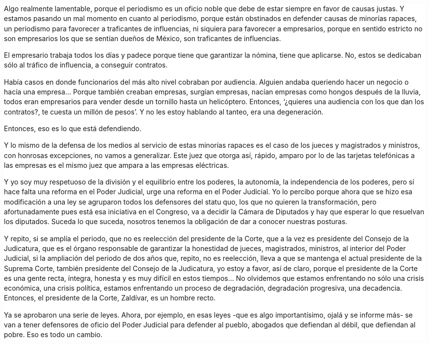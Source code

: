 Algo realmente lamentable, porque el periodismo es un oficio noble que debe de
estar siempre en favor de causas justas. Y estamos pasando un mal momento en
cuanto al periodismo, porque están obstinados en defender causas de minorías
rapaces, un periodismo para favorecer a traficantes de influencias, ni
siquiera para favorecer a empresarios, porque en sentido estricto no son
empresarios los que se sentían dueños de México, son traficantes de
influencias.

El empresario trabaja todos los días y padece porque tiene que garantizar la
nómina, tiene que aplicarse. No, estos se dedicaban sólo al tráfico de
influencia, a conseguir contratos.

Había casos en donde funcionarios del más alto nivel cobraban por audiencia.
Alguien andaba queriendo hacer un negocio o hacía una empresa… Porque también
creaban empresas, surgían empresas, nacían empresas como hongos después de la
lluvia, todos eran empresarios para vender desde un tornillo hasta un
helicóptero. Entonces, ‘¿quieres una audiencia con los que dan los contratos?,
te cuesta un millón de pesos’. Y no les estoy hablando al tanteo, era una
degeneración.

Entonces, eso es lo que está defendiendo.

Y lo mismo de la defensa de los medios al servicio de estas minorías rapaces
es el caso de los jueces y magistrados y ministros, con honrosas excepciones,
no vamos a generalizar. Este juez que otorga así, rápido, amparo por lo de las
tarjetas telefónicas a las empresas es el mismo juez que ampara a las empresas
eléctricas.

Y yo soy muy respetuoso de la división y el equilibrio entre los poderes, la
autonomía, la independencia de los poderes, pero sí hace falta una reforma en
el Poder Judicial, urge una reforma en el Poder Judicial. Yo lo percibo porque
ahora que se hizo esa modificación a una ley se agruparon todos los defensores
del statu quo, los que no quieren la transformación, pero afortunadamente pues
está esa iniciativa en el Congreso, va a decidir la Cámara de Diputados y hay
que esperar lo que resuelvan los diputados. Suceda lo que suceda, nosotros
tenemos la obligación de dar a conocer nuestras posturas.

Y repito, si se amplía el periodo, que no es reelección del presidente de la
Corte, que a la vez es presidente del Consejo de la Judicatura, que es el
órgano responsable de garantizar la honestidad de jueces, magistrados,
ministros, al interior del Poder Judicial, si la ampliación del periodo de dos
años que, repito, no es reelección, lleva a que se mantenga el actual
presidente de la Suprema Corte, también presidente del Consejo de la
Judicatura, yo estoy a favor, así de claro, porque el presidente de la Corte
es una gente recta, íntegra, honesta y es muy difícil en estos tiempos… No
olvidemos que estamos enfrentando no sólo una crisis económica, una crisis
política, estamos enfrentando un proceso de degradación, degradación
progresiva, una decadencia. Entonces, el presidente de la Corte, Zaldívar, es
un hombre recto.

Ya se aprobaron una serie de leyes. Ahora, por ejemplo, en esas leyes -que es
algo importantísimo, ojalá y se informe más- se van a tener defensores de
oficio del Poder Judicial para defender al pueblo, abogados que defiendan al
débil, que defiendan al pobre. Eso es todo un cambio.
